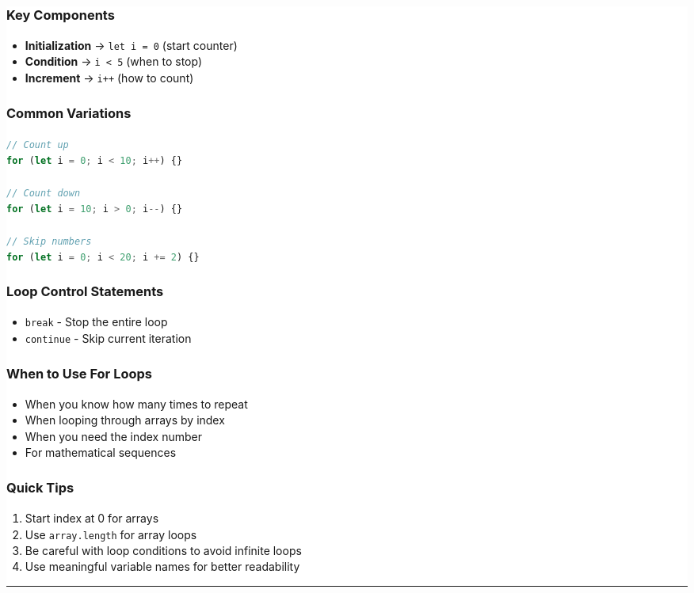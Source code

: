 ### Key Components
- **Initialization** → `let i = 0` (start counter)
- **Condition** → `i < 5` (when to stop)
- **Increment** → `i++` (how to count)

### Common Variations
```javascript
// Count up
for (let i = 0; i < 10; i++) {}

// Count down
for (let i = 10; i > 0; i--) {}

// Skip numbers
for (let i = 0; i < 20; i += 2) {}
```

### Loop Control Statements
- `break` - Stop the entire loop
- `continue` - Skip current iteration

### When to Use For Loops
- When you know how many times to repeat
- When looping through arrays by index
- When you need the index number
- For mathematical sequences

### Quick Tips
1. Start index at 0 for arrays
2. Use `array.length` for array loops
3. Be careful with loop conditions to avoid infinite loops
4. Use meaningful variable names for better readability

---